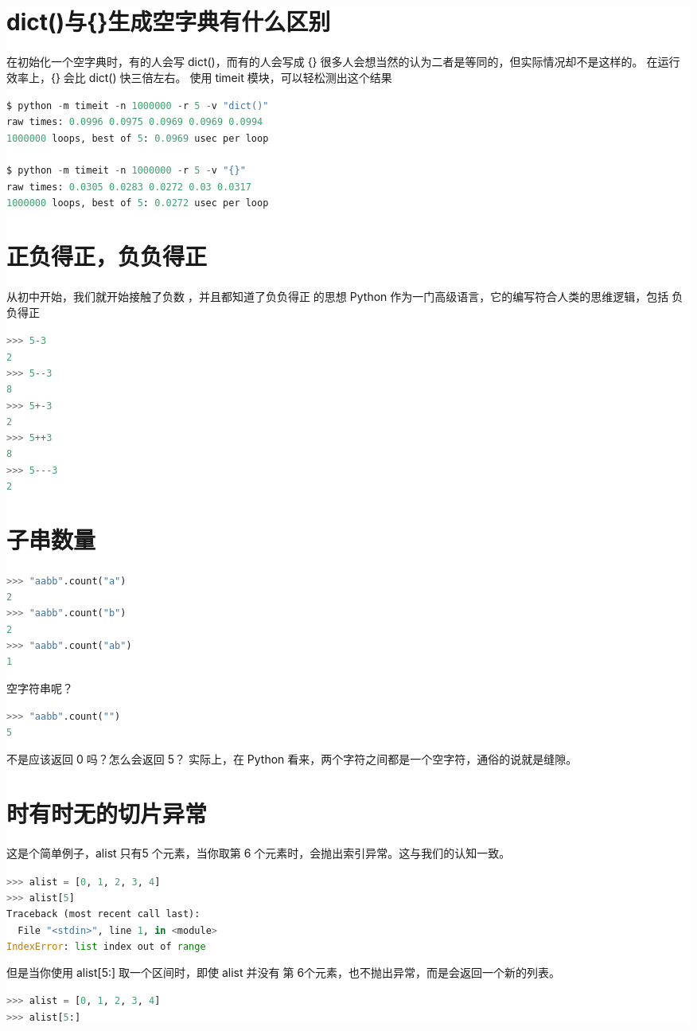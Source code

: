 # dict()与{}生成空字典有什么区别
在初始化一个空字典时，有的人会写 dict()，而有的人会写成 {}
很多人会想当然的认为二者是等同的，但实际情况却不是这样的。
在运行效率上，{} 会比 dict() 快三倍左右。
使用 timeit 模块，可以轻松测出这个结果
```python
$ python -m timeit -n 1000000 -r 5 -v "dict()"
raw times: 0.0996 0.0975 0.0969 0.0969 0.0994
1000000 loops, best of 5: 0.0969 usec per loop

$ python -m timeit -n 1000000 -r 5 -v "{}"
raw times: 0.0305 0.0283 0.0272 0.03 0.0317
1000000 loops, best of 5: 0.0272 usec per loop
```

# 正负得正，负负得正
从初中开始，我们就开始接触了负数 ，并且都知道了负负得正 的思想
Python 作为一门高级语言，它的编写符合人类的思维逻辑，包括 负负得正
```python
>>> 5-3
2
>>> 5--3
8
>>> 5+-3
2
>>> 5++3
8
>>> 5---3
2
```

# 子串数量
```python
>>> "aabb".count("a")
2
>>> "aabb".count("b")
2
>>> "aabb".count("ab")
1
```
空字符串呢？
```python
>>> "aabb".count("")
5
```
不是应该返回 0 吗？怎么会返回 5？
实际上，在 Python 看来，两个字符之间都是一个空字符，通俗的说就是缝隙。

# 时有时无的切片异常
这是个简单例子，alist 只有5 个元素，当你取第 6 个元素时，会抛出索引异常。这与我们的认知一致。
```python
>>> alist = [0, 1, 2, 3, 4]
>>> alist[5]
Traceback (most recent call last):
  File "<stdin>", line 1, in <module>
IndexError: list index out of range
```
但是当你使用 alist[5:] 取一个区间时，即使 alist 并没有 第 6个元素，也不抛出异常，而是会返回一个新的列表。
```python
>>> alist = [0, 1, 2, 3, 4]
>>> alist[5:]
```